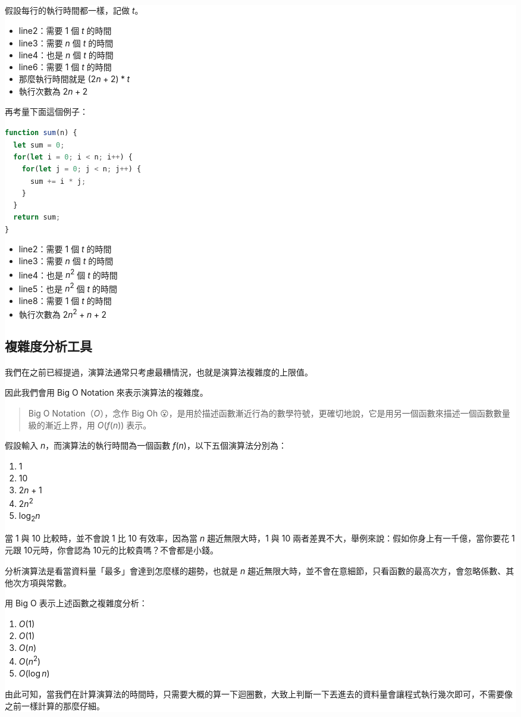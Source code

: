 假設每行的執行時間都一樣，記做 $t$。
- line2：需要 $1$ 個 $t$ 的時間
- line3：需要 $n$ 個 $t$ 的時間
- line4：也是 $n$ 個 $t$ 的時間
- line6：需要 $1$ 個 $t$ 的時間
- 那麼執行時間就是 $(2n + 2) * t$
- 執行次數為 $2n + 2$

再考量下面這個例子：
```javascript
function sum(n) {
  let sum = 0;
  for(let i = 0; i < n; i++) {
    for(let j = 0; j < n; j++) {
      sum += i * j;
    }
  }
  return sum;
}
```
- line2：需要 $1$ 個 $t$ 的時間
- line3：需要 $n$ 個 $t$ 的時間
- line4：也是 $n^2$ 個 $t$ 的時間
- line5：也是 $n^2$ 個 $t$ 的時間
- line8：需要 $1$ 個 $t$ 的時間
- 執行次數為 $2n^2 + n + 2$

## 複雜度分析工具

我們在之前已經提過，演算法通常只考慮最糟情況，也就是演算法複雜度的上限值。
 
因此我們會用 Big O Notation 來表示演算法的複雜度。

>Big O Notation（$O$），念作 Big Oh 😮，是用於描述函數漸近行為的數學符號，更確切地說，它是用另一個函數來描述一個函數數量級的漸近上界，用 $O(f(n))$ 表示。

假設輸入 $n$，而演算法的執行時間為一個函數 $f(n)$，以下五個演算法分別為：
1. $1$
2. $10$
3. $2n + 1$
4. $2n^2$
5. $\log_2n$

當 $1$ 與 $10$ 比較時，並不會說 $1$ 比 $10$ 有效率，因為當 $n$ 趨近無限大時，$1$ 與 $10$ 兩者差異不大，舉例來說：假如你身上有一千億，當你要花 1元跟 10元時，你會認為 10元的比較貴嗎？不會都是小錢。 

分析演算法是看當資料量「最多」會達到怎麼樣的趨勢，也就是 $n$ 趨近無限大時，並不會在意細節，只看函數的最高次方，會忽略係數、其他次方項與常數。

用 Big O 表示上述函數之複雜度分析：
1. $O(1)$
2. $O(1)$
3. $O(n)$
4. $O(n^2)$
5. $O(\log n)$

由此可知，當我們在計算演算法的時間時，只需要大概的算一下迴圈數，大致上判斷一下丟進去的資料量會讓程式執行幾次即可，不需要像之前一樣計算的那麼仔細。
